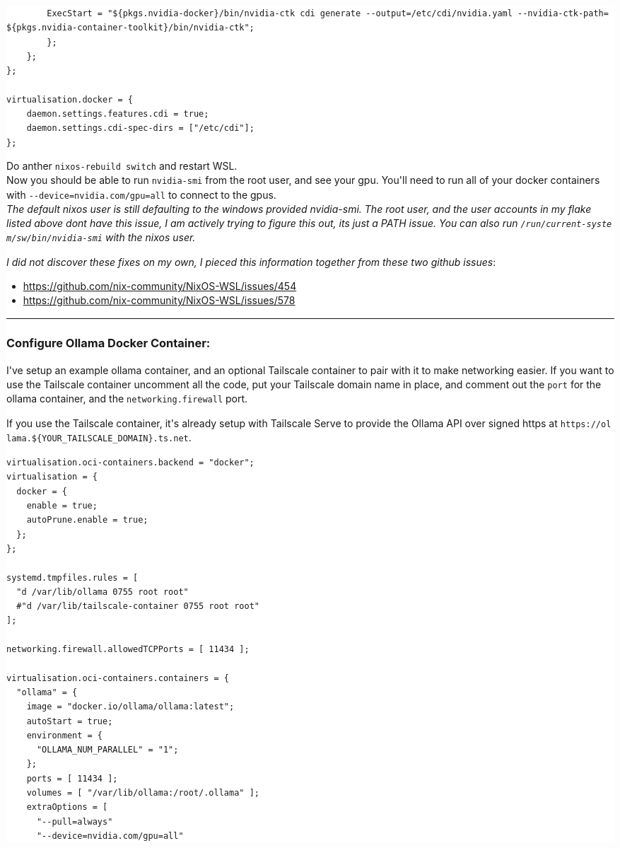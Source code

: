 ```
        ExecStart = "${pkgs.nvidia-docker}/bin/nvidia-ctk cdi generate --output=/etc/cdi/nvidia.yaml --nvidia-ctk-path=${pkgs.nvidia-container-toolkit}/bin/nvidia-ctk";
        };
    };
};

virtualisation.docker = {
    daemon.settings.features.cdi = true;
    daemon.settings.cdi-spec-dirs = ["/etc/cdi"];
};
```

Do anther `nixos-rebuild switch` and restart WSL.  
Now you should be able to run `nvidia-smi` from the root user, and see your gpu.
You'll need to run all of your docker containers with `--device=nvidia.com/gpu=all` to connect to the gpus.  
*The default nixos user is still defaulting to the windows provided nvidia-smi. The root user, and the user accounts in my flake listed above dont have this issue, I am actively trying to figure this out, its just a PATH issue. You can also run `/run/current-system/sw/bin/nvidia-smi` with the nixos user.*

*I did not discover these fixes on my own, I pieced this information together from these two github issues*:
* https://github.com/nix-community/NixOS-WSL/issues/454
* https://github.com/nix-community/NixOS-WSL/issues/578

---
### Configure Ollama Docker Container:

I've setup an example ollama container, and an optional Tailscale container to pair with it to make networking easier.
If you want to use the Tailscale container uncomment all the code, put your Tailscale domain name in place, and comment out the `port` for the ollama container, and the `networking.firewall` port.

If you use the Tailscale container, it's already setup with Tailscale Serve to provide the Ollama API over signed https at `https://ollama.${YOUR_TAILSCALE_DOMAIN}.ts.net`. 

```nixos
virtualisation.oci-containers.backend = "docker";
virtualisation = {
  docker = {
    enable = true;
    autoPrune.enable = true;
  };
};

systemd.tmpfiles.rules = [ 
  "d /var/lib/ollama 0755 root root" 
  #"d /var/lib/tailscale-container 0755 root root"
];

networking.firewall.allowedTCPPorts = [ 11434 ]; 

virtualisation.oci-containers.containers = {
  "ollama" = {
    image = "docker.io/ollama/ollama:latest";
    autoStart = true;
    environment = {
      "OLLAMA_NUM_PARALLEL" = "1";
    };
    ports = [ 11434 ];
    volumes = [ "/var/lib/ollama:/root/.ollama" ];
    extraOptions = [
      "--pull=always"
      "--device=nvidia.com/gpu=all"
```